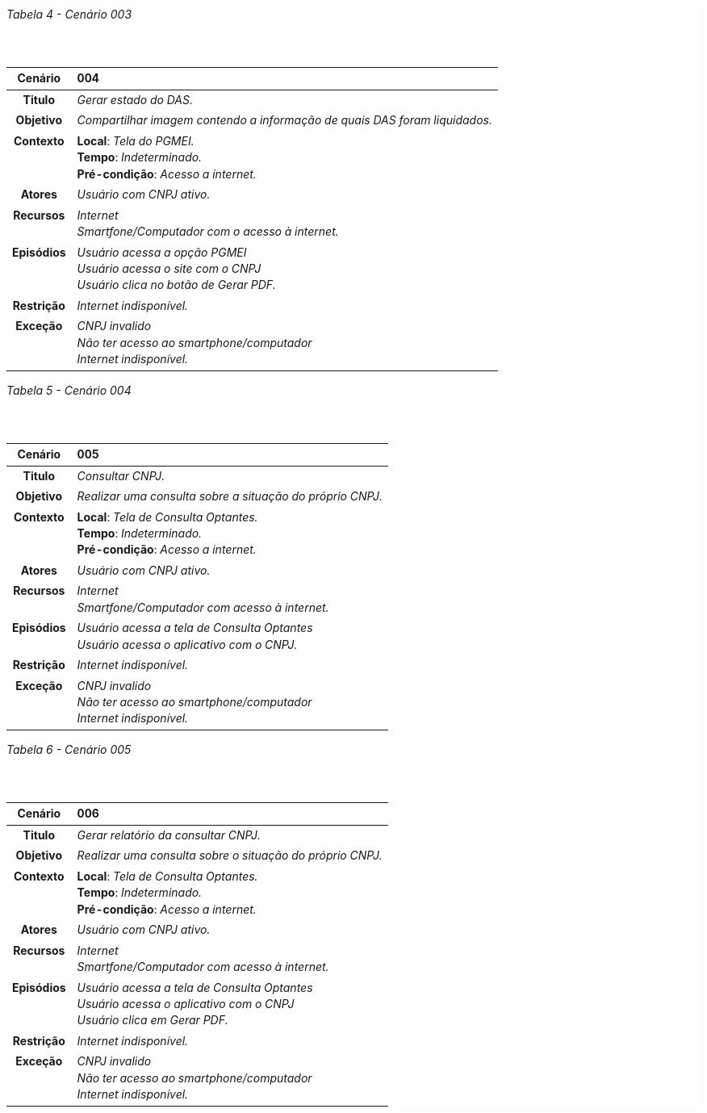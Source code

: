 *Tabela 4 - Cenário 003*<br></br><br>

|  **Cenário**  | **004**                                                                                                    |
| :-----------: | :--------------------------------------------------------------------------------------------------------- |
|  **Titulo**   | _Gerar estado do DAS._                                                                                     |
| **Objetivo**  | _Compartilhar imagem contendo a informação de quais DAS foram liquidados._                                 |
| **Contexto**  | **Local**: _Tela do PGMEI._<br>**Tempo**: _Indeterminado._<br>**Pré-condição**: _Acesso a internet._       |
|  **Atores**   | _Usuário com CNPJ ativo._                                                                                  |
| **Recursos**  | _Internet<br>Smartfone/Computador com o acesso à internet._                                                |
| **Episódios** | _Usuário acessa a opção PGMEI<br>Usuário acessa o site com o CNPJ<br>Usuário clica no botão de Gerar PDF._ |
| **Restrição** | _Internet indisponível._                                                                                   |
|  **Exceção**  | _CNPJ invalido<br>Não ter acesso ao smartphone/computador<br>Internet indisponível._                       |

*Tabela 5 - Cenário 004*<br></br><br>

|  **Cenário**  | **005**                                                                                                          |
| :-----------: | :--------------------------------------------------------------------------------------------------------------- |
|  **Titulo**   | _Consultar CNPJ._                                                                                                |
| **Objetivo**  | _Realizar uma consulta sobre a situação do próprio CNPJ._                                                        |
| **Contexto**  | **Local**: _Tela de Consulta Optantes._<br>**Tempo**: _Indeterminado._<br>**Pré-condição**: _Acesso a internet._ |
|  **Atores**   | _Usuário com CNPJ ativo._                                                                                        |
| **Recursos**  | _Internet<br>Smartfone/Computador com acesso à internet._                                                        |
| **Episódios** | _Usuário acessa a tela de Consulta Optantes<br>Usuário acessa o aplicativo com o CNPJ._                          |
| **Restrição** | _Internet indisponível._                                                                                         |
|  **Exceção**  | _CNPJ invalido<br>Não ter acesso ao smartphone/computador<br>Internet indisponível._                             |

*Tabela 6 - Cenário 005*<br></br><br>

|  **Cenário**  | **006**                                                                                                               |
| :-----------: | :-------------------------------------------------------------------------------------------------------------------- |
|  **Titulo**   | _Gerar relatório da consultar CNPJ._                                                                                  |
| **Objetivo**  | _Realizar uma consulta sobre o situação do próprio CNPJ._                                                             |
| **Contexto**  | **Local**: _Tela de Consulta Optantes._<br>**Tempo**: _Indeterminado._<br>**Pré-condição**: _Acesso a internet._      |
|  **Atores**   | _Usuário com CNPJ ativo._                                                                                             |
| **Recursos**  | _Internet<br>Smartfone/Computador com acesso à internet._                                                             |
| **Episódios** | _Usuário acessa a tela de Consulta Optantes<br>Usuário acessa o aplicativo com o CNPJ<br>Usuário clica em Gerar PDF._ |
| **Restrição** | _Internet indisponível._                                                                                              |
|  **Exceção**  | _CNPJ invalido<br>Não ter acesso ao smartphone/computador<br>Internet indisponível._                                  |
